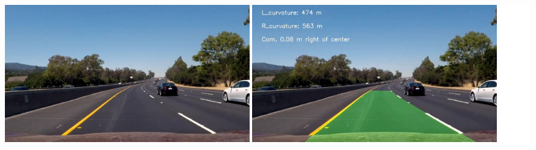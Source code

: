 <img src="./output_images/project_video_frame_45.0.jpg" width="400"/> <img src="./output_images/project_video_frame_out_45.0.jpg" width="400"/>
